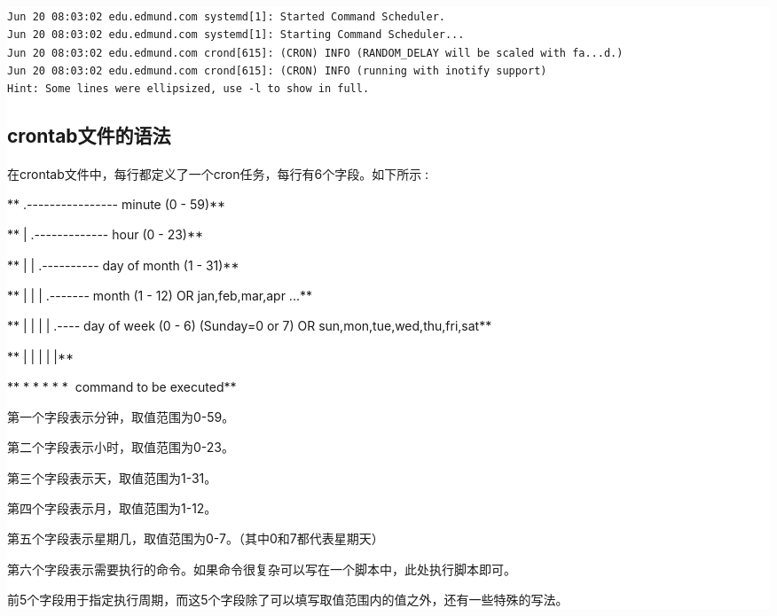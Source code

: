     Jun 20 08:03:02 edu.edmund.com systemd[1]: Started Command Scheduler.
    Jun 20 08:03:02 edu.edmund.com systemd[1]: Starting Command Scheduler...
    Jun 20 08:03:02 edu.edmund.com crond[615]: (CRON) INFO (RANDOM_DELAY will be scaled with fa...d.)
    Jun 20 08:03:02 edu.edmund.com crond[615]: (CRON) INFO (running with inotify support)
    Hint: Some lines were ellipsized, use -l to show in full.
    







## crontab文件的语法




在crontab文件中，每行都定义了一个cron任务，每行有6个字段。如下所示 : 




** .---------------- minute (0 - 59)**  

** | .------------- hour (0 - 23)**  

** | | .---------- day of month (1 - 31)**  

** | | | .------- month (1 - 12) OR jan,feb,mar,apr ...**  

** | | | | .---- day of week (0 - 6) (Sunday=0 or 7) OR sun,mon,tue,wed,thu,fri,sat**  

** | | | | |**  

** * * * * *  command to be executed**




第一个字段表示分钟，取值范围为0-59。




第二个字段表示小时，取值范围为0-23。




第三个字段表示天，取值范围为1-31。




第四个字段表示月，取值范围为1-12。




第五个字段表示星期几，取值范围为0-7。（其中0和7都代表星期天）




第六个字段表示需要执行的命令。如果命令很复杂可以写在一个脚本中，此处执行脚本即可。







前5个字段用于指定执行周期，而这5个字段除了可以填写取值范围内的值之外，还有一些特殊的写法。
